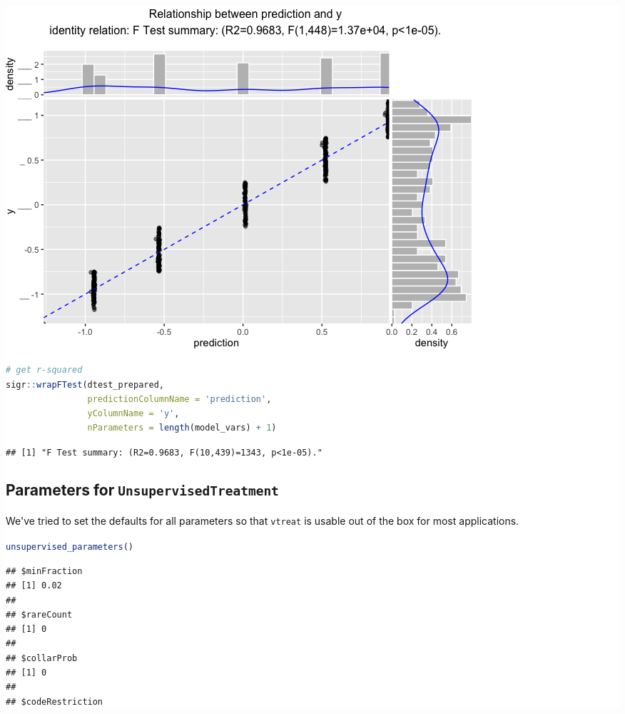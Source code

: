 ![](Unsupervised_FP_files/figure-markdown_github/unnamed-chunk-10-1.png)

``` r
# get r-squared
sigr::wrapFTest(dtest_prepared, 
                predictionColumnName = 'prediction',
                yColumnName = 'y',
                nParameters = length(model_vars) + 1)
```

    ## [1] "F Test summary: (R2=0.9683, F(10,439)=1343, p<1e-05)."

Parameters for `UnsupervisedTreatment`
--------------------------------------

We've tried to set the defaults for all parameters so that `vtreat` is usable out of the box for most applications.

``` r
unsupervised_parameters()
```

    ## $minFraction
    ## [1] 0.02
    ## 
    ## $rareCount
    ## [1] 0
    ## 
    ## $collarProb
    ## [1] 0
    ## 
    ## $codeRestriction